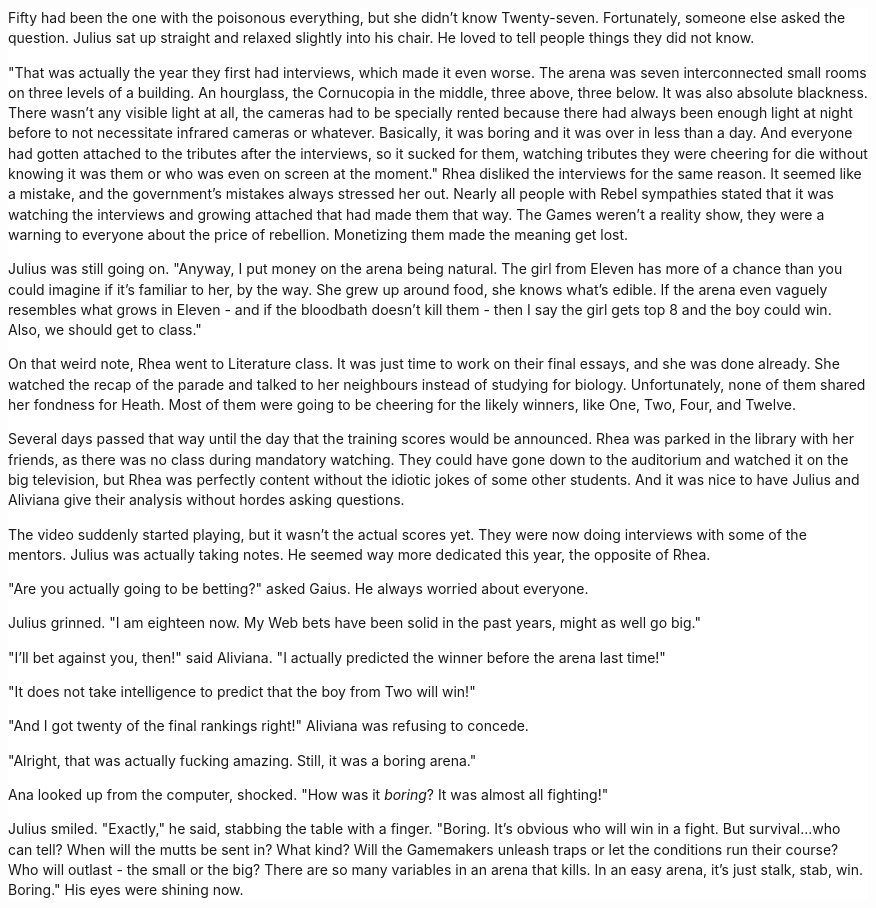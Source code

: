 Fifty had been the one with the poisonous everything, but she didn’t know Twenty-seven. Fortunately, someone else asked the question. Julius sat up straight and relaxed slightly into his chair. He loved to tell people things they did not know.

"That was actually the year they first had interviews, which made it even worse. The arena was seven interconnected small rooms on three levels of a building. An hourglass, the Cornucopia in the middle, three above, three below. It was also absolute blackness. There wasn’t any visible light at all, the cameras had to be specially rented because there had always been enough light at night before to not necessitate infrared cameras or whatever. Basically, it was boring and it was over in less than a day. And everyone had gotten attached to the tributes after the interviews, so it sucked for them, watching tributes they were cheering for die without knowing it was them or who was even on screen at the moment." Rhea disliked the interviews for the same reason. It seemed like a mistake, and the government’s mistakes always stressed her out. Nearly all people with Rebel sympathies stated that it was watching the interviews and growing attached that had made them that way. The Games weren’t a reality show, they were a warning to everyone about the price of rebellion. Monetizing them made the meaning get lost.

Julius was still going on. "Anyway, I put money on the arena being natural. The girl from Eleven has more of a chance than you could imagine if it’s familiar to her, by the way. She grew up around food, she knows what’s edible. If the arena even vaguely resembles what grows in Eleven - and if the bloodbath doesn’t kill them - then I say the girl gets top 8 and the boy could win. Also, we should get to class."

On that weird note, Rhea went to Literature class. It was just time to work on their final essays, and she was done already. She watched the recap of the parade and talked to her neighbours instead of studying for biology. Unfortunately, none of them shared her fondness for Heath. Most of them were going to be cheering for the likely winners, like One, Two, Four, and Twelve.

Several days passed that way until the day that the training scores would be announced. Rhea was parked in the library with her friends, as there was no class during mandatory watching. They could have gone down to the auditorium and watched it on the big television, but Rhea was perfectly content without the idiotic jokes of some other students. And it was nice to have Julius and Aliviana give their analysis without hordes asking questions.

The video suddenly started playing, but it wasn’t the actual scores yet. They were now doing interviews with some of the mentors. Julius was actually taking notes. He seemed way more dedicated this year, the opposite of Rhea.

"Are you actually going to be betting?" asked Gaius. He always worried about everyone.

Julius grinned. "I am eighteen now. My Web bets have been solid in the past years, might as well go big."

"I’ll bet against you, then!" said Aliviana. "I actually predicted the winner before the arena last time!"

"It does not take intelligence to predict that the boy from Two will win!"

"And I got twenty of the final rankings right!" Aliviana was refusing to concede.

"Alright, that was actually fucking amazing. Still, it was a boring arena."

Ana looked up from the computer, shocked. "How was it *boring*? It was almost all fighting!"

Julius smiled. "Exactly," he said, stabbing the table with a finger. "Boring. It’s obvious who will win in a fight. But survival...who can tell? When will the mutts be sent in? What kind? Will the Gamemakers unleash traps or let the conditions run their course? Who will outlast - the small or the big? There are so many variables in an arena that kills. In an easy arena, it’s just stalk, stab, win. Boring." His eyes were shining now.
